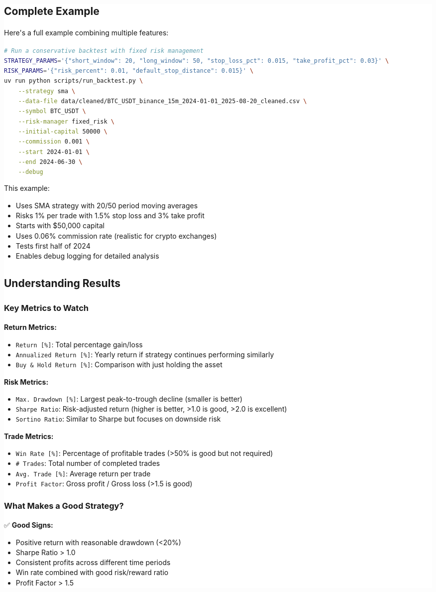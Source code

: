## Complete Example

Here's a full example combining multiple features:

```bash
# Run a conservative backtest with fixed risk management
STRATEGY_PARAMS='{"short_window": 20, "long_window": 50, "stop_loss_pct": 0.015, "take_profit_pct": 0.03}' \
RISK_PARAMS='{"risk_percent": 0.01, "default_stop_distance": 0.015}' \
uv run python scripts/run_backtest.py \
    --strategy sma \
    --data-file data/cleaned/BTC_USDT_binance_15m_2024-01-01_2025-08-20_cleaned.csv \
    --symbol BTC_USDT \
    --risk-manager fixed_risk \
    --initial-capital 50000 \
    --commission 0.001 \
    --start 2024-01-01 \
    --end 2024-06-30 \
    --debug
```

This example:
- Uses SMA strategy with 20/50 period moving averages
- Risks 1% per trade with 1.5% stop loss and 3% take profit
- Starts with $50,000 capital
- Uses 0.06% commission rate (realistic for crypto exchanges)
- Tests first half of 2024
- Enables debug logging for detailed analysis

## Understanding Results

### Key Metrics to Watch

**Return Metrics:**
- `Return [%]`: Total percentage gain/loss
- `Annualized Return [%]`: Yearly return if strategy continues performing similarly
- `Buy & Hold Return [%]`: Comparison with just holding the asset

**Risk Metrics:**
- `Max. Drawdown [%]`: Largest peak-to-trough decline (smaller is better)
- `Sharpe Ratio`: Risk-adjusted return (higher is better, >1.0 is good, >2.0 is excellent)
- `Sortino Ratio`: Similar to Sharpe but focuses on downside risk

**Trade Metrics:**
- `Win Rate [%]`: Percentage of profitable trades (>50% is good but not required)
- `# Trades`: Total number of completed trades
- `Avg. Trade [%]`: Average return per trade
- `Profit Factor`: Gross profit / Gross loss (>1.5 is good)

### What Makes a Good Strategy?

✅ **Good Signs:**
- Positive return with reasonable drawdown (<20%)
- Sharpe Ratio > 1.0
- Consistent profits across different time periods
- Win rate combined with good risk/reward ratio
- Profit Factor > 1.5
